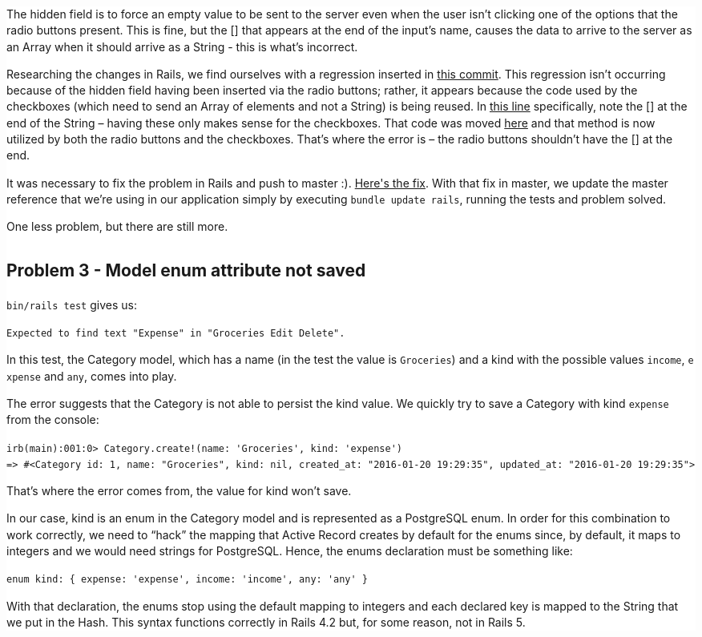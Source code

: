 The hidden field is to force an empty value to be sent to the server even when the user isn’t clicking one of the options that the radio buttons present.
This is fine, but the [] that appears at the end of the input’s name, causes the data to arrive to the server as an Array when it should arrive as a String - this is what’s incorrect.

Researching the changes in Rails, we find ourselves with a regression inserted in [this commit](https://github.com/rails/rails/commit/491013e06d0ad4a296cc23be6c4a48bb0a98106f). This regression isn’t occurring because of the hidden field having been inserted via the radio buttons; rather, it appears because the code used by the checkboxes (which need to send an Array of elements and not a String) is being reused.
In [this line](https://github.com/rails/rails/commit/491013e06d0ad4a296cc23be6c4a48bb0a98106f#diff-ad5a6748d86270f717368d13026b475bL44) specifically, note the [] at the end of the String – having these only makes sense for the checkboxes. That code was moved [here](https://github.com/rails/rails/commit/491013e06d0ad4a296cc23be6c4a48bb0a98106f#diff-f881ed71156b4aa73c4604ca14b074d9R104) and that method is now utilized by both the radio buttons and the checkboxes. That’s where the error is – the radio buttons shouldn’t have the [] at the end.

It was necessary to fix the problem in Rails and push to master :). [Here's the fix](https://github.com/rails/rails/commit/7e583b73c4e7ddad2241b2ca05b3c16a5fdf0cc6).
With that fix in master, we update the master reference that we’re using in our application simply by executing `bundle update rails`, running the tests and problem solved.

One less problem, but there are still more.


## Problem 3 - Model enum attribute not saved

`bin/rails test` gives us:

```
Expected to find text "Expense" in "Groceries Edit Delete".
```

In this test, the Category model, which has a name (in the test the value is `Groceries`) and a kind with the possible values `income`, `expense` and `any`, comes into play.

The error suggests that the Category is not able to persist the kind value. We quickly try to save a Category with kind `expense` from the console:

```
irb(main):001:0> Category.create!(name: 'Groceries', kind: 'expense')
=> #<Category id: 1, name: "Groceries", kind: nil, created_at: "2016-01-20 19:29:35", updated_at: "2016-01-20 19:29:35">
```

That’s where the error comes from, the value for kind won’t save.

In our case, kind is an enum in the Category model and is represented as a PostgreSQL enum. In order for this combination to work correctly, we need to “hack” the mapping that Active Record creates by default for the enums since, by default, it maps to integers and we would need strings for PostgreSQL. Hence, the enums declaration must be something like:

```
enum kind: { expense: 'expense', income: 'income', any: 'any' }
```

With that declaration, the enums stop using the default mapping to integers and each declared key is mapped to the String that we put in the Hash. This syntax functions correctly in Rails 4.2 but, for some reason, not in Rails 5.
